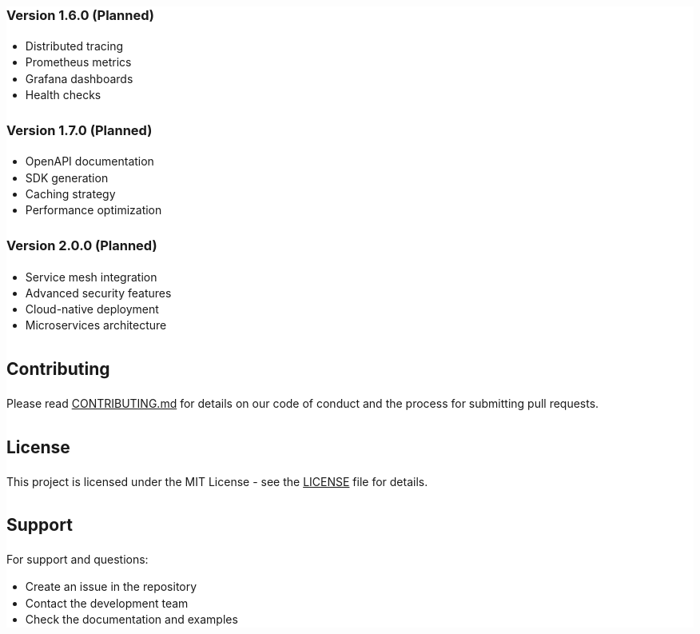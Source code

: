 ### Version 1.6.0 (Planned)
- Distributed tracing
- Prometheus metrics
- Grafana dashboards
- Health checks

### Version 1.7.0 (Planned)
- OpenAPI documentation
- SDK generation
- Caching strategy
- Performance optimization

### Version 2.0.0 (Planned)
- Service mesh integration
- Advanced security features
- Cloud-native deployment
- Microservices architecture

## Contributing

Please read [CONTRIBUTING.md](CONTRIBUTING.md) for details on our code of conduct and the process for submitting pull requests.

## License

This project is licensed under the MIT License - see the [LICENSE](LICENSE) file for details.

## Support

For support and questions:
- Create an issue in the repository
- Contact the development team
- Check the documentation and examples
